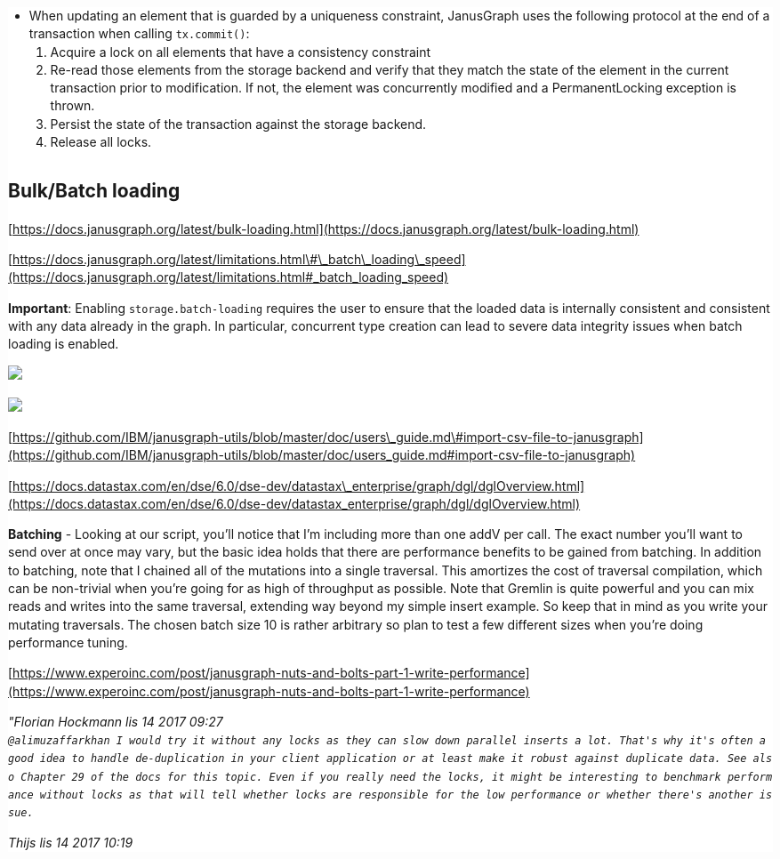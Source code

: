 * When updating an element that is guarded by a uniqueness constraint, JanusGraph uses the following protocol at the end of a transaction when calling `tx.commit()`:
  1. Acquire a lock on all elements that have a consistency constraint
  2. Re-read those elements from the storage backend and verify that they match the state of the element in the current transaction prior to modification. If not, the element was concurrently modified and a PermanentLocking exception is thrown.
  3. Persist the state of the transaction against the storage backend.
  4. Release all locks.

## Bulk/Batch loading

[https://docs.janusgraph.org/latest/bulk-loading.html](https://docs.janusgraph.org/latest/bulk-loading.html)

[https://docs.janusgraph.org/latest/limitations.html\#\_batch\_loading\_speed](https://docs.janusgraph.org/latest/limitations.html#_batch_loading_speed)

**Important**: Enabling `storage.batch-loading` requires the user to ensure that the loaded data is internally consistent and consistent with any data already in the graph. In particular, concurrent type creation can lead to severe data integrity issues when batch loading is enabled. 

![](https://ci5.googleusercontent.com/proxy/0azkNkJhdmb9aqFL-ogPjJgjohioyXX-cb7G3LrjyGA342U1bzefk2TGfMSFsrLVtL0DJBiknHLdLwyhlz1mLfLAR1iSeQ2OhYWBw-XEMWQmVm1yUxyCeKhM_eYJw_P31O6qyam1SchGVv-udHPYt7YbyuveKEBFH5bbXDw6jqdk=s0-d-e1-ft#https://image.slidesharecdn.com/powersoftenredux1-180127202647/95/powers-of-ten-redux-25-638.jpg?cb=1517084949)

![](https://ci4.googleusercontent.com/proxy/OYlJi5ry2vJew2BfIEsT97JHPLhuuzWJmWgjgDGRJawggFOHAFHZTuwQOVf7sotpeRgeRwkv59IeB2thuZufSyx-ufrP1Jlx_7nK4-mOlxYMU3KJqMPladlD7Ax_3QTQR8vsk5PJn4fWiPG61dwK5eyRCke1f3DrD6WlIkVk3zqFruepsByE2oQ5Zht0sZFL8DplxD8Xg9D4JGySERhmA8WmDGZpoRISjLXzhhoCWuHojrvTh8hc1XWymgvl=s0-d-e1-ft#https://bitgamelabs.atlassian.net/wiki/download/thumbnails/645988413/image2018-6-23_8-58-38.png?version=1&modificationDate=1529737121488&cacheVersion=1&api=v2&height=250)

[https://github.com/IBM/janusgraph-utils/blob/master/doc/users\_guide.md\#import-csv-file-to-janusgraph](https://github.com/IBM/janusgraph-utils/blob/master/doc/users_guide.md#import-csv-file-to-janusgraph)

[https://docs.datastax.com/en/dse/6.0/dse-dev/datastax\_enterprise/graph/dgl/dglOverview.html](https://docs.datastax.com/en/dse/6.0/dse-dev/datastax_enterprise/graph/dgl/dglOverview.html)

**Batching** - Looking at our script, you’ll notice that I’m including more than one addV per call. The exact number you’ll want to send over at once may vary, but the basic idea holds that there are performance benefits to be gained from batching. In addition to batching, note that I chained all of the mutations into a single traversal. This amortizes the cost of traversal compilation, which can be non-trivial when you’re going for as high of throughput as possible. Note that Gremlin is quite powerful and you can mix reads and writes into the same traversal, extending way beyond my simple insert example. So keep that in mind as you write your mutating traversals. The chosen batch size 10 is rather arbitrary so plan to test a few different sizes when you’re doing performance tuning.

[https://www.experoinc.com/post/janusgraph-nuts-and-bolts-part-1-write-performance](https://www.experoinc.com/post/janusgraph-nuts-and-bolts-part-1-write-performance)

_"Florian Hockmann lis 14 2017 09:27_  
_`@alimuzaffarkhan I would try it without any locks as they can slow down parallel inserts a lot. That's why it's often a good idea to handle de-duplication in your client application or at least make it robust against duplicate data. See also Chapter 29 of the docs for this topic. Even if you really need the locks, it might be interesting to benchmark performance without locks as that will tell whether locks are responsible for the low performance or whether there's another issue.`_

_Thijs lis 14 2017 10:19_  